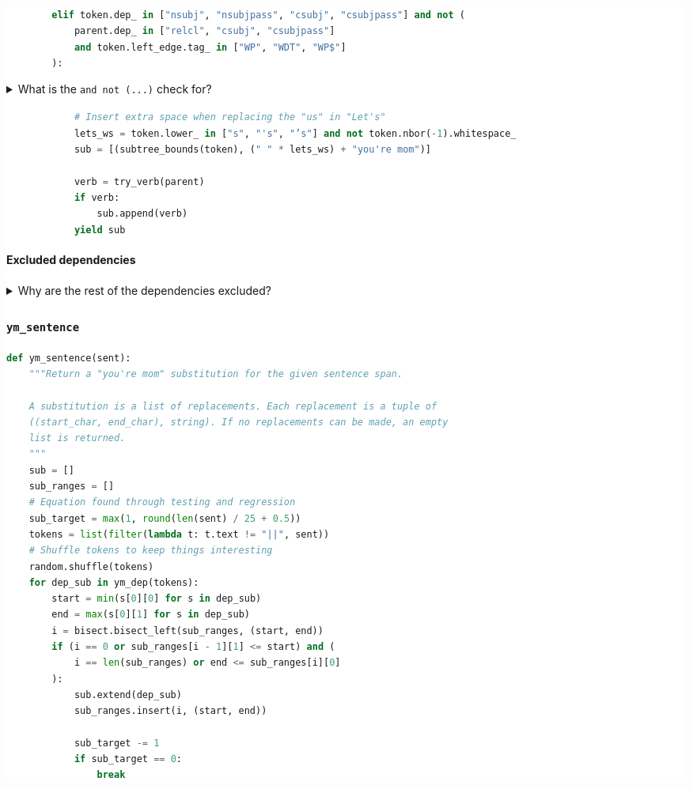 ```python
        elif token.dep_ in ["nsubj", "nsubjpass", "csubj", "csubjpass"] and not (
            parent.dep_ in ["relcl", "csubj", "csubjpass"]
            and token.left_edge.tag_ in ["WP", "WDT", "WP$"]
        ):
```

<details><summary>What is the <code>and not (...)</code> check for?</summary></details>

```python
            # Insert extra space when replacing the "us" in "Let's"
            lets_ws = token.lower_ in ["s", "'s", "’s"] and not token.nbor(-1).whitespace_
            sub = [(subtree_bounds(token), (" " * lets_ws) + "you're mom")]

            verb = try_verb(parent)
            if verb:
                sub.append(verb)
            yield sub
```

#### Excluded dependencies

<details><summary>Why are the rest of the dependencies excluded?</summary></details>

### `ym_sentence`

```python
def ym_sentence(sent):
    """Return a "you're mom" substitution for the given sentence span.

    A substitution is a list of replacements. Each replacement is a tuple of
    ((start_char, end_char), string). If no replacements can be made, an empty
    list is returned.
    """
    sub = []
    sub_ranges = []
    # Equation found through testing and regression
    sub_target = max(1, round(len(sent) / 25 + 0.5))
    tokens = list(filter(lambda t: t.text != "||", sent))
    # Shuffle tokens to keep things interesting
    random.shuffle(tokens)
    for dep_sub in ym_dep(tokens):
        start = min(s[0][0] for s in dep_sub)
        end = max(s[0][1] for s in dep_sub)
        i = bisect.bisect_left(sub_ranges, (start, end))
        if (i == 0 or sub_ranges[i - 1][1] <= start) and (
            i == len(sub_ranges) or end <= sub_ranges[i][0]
        ):
            sub.extend(dep_sub)
            sub_ranges.insert(i, (start, end))

            sub_target -= 1
            if sub_target == 0:
                break
```
